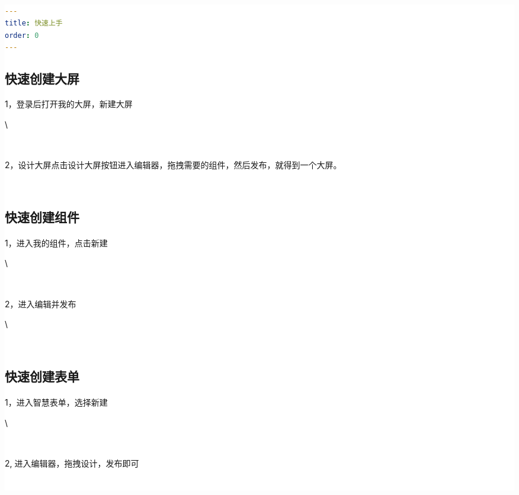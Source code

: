 ```yaml
---
title: 快速上手
order: 0
---
```


## 快速创建大屏

1，登录后打开我的大屏，新建大屏

<img src="https://www.pgting.com/pg-doc/screen01.png" width="500" alt="">\

<img src="https://www.pgting.com/pg-doc/screen02.png" width="500" alt="">

2，设计大屏点击设计大屏按钮进入编辑器，拖拽需要的组件，然后发布，就得到一个大屏。

<img src="https://www.pgting.com/pg-doc/screen03.png" width="600" alt="">

## 快速创建组件

1，进入我的组件，点击新建

<img src="https://www.pgting.com/pg-doc/material01.png" width="500" alt="">\

<img src="https://www.pgting.com/pg-doc/material02.png" width="500" alt="">

2，进入编辑并发布

<img src="https://www.pgting.com/pg-doc/material03.png" width="500" alt="">\

<img src="https://www.pgting.com/pg-doc/material04.png" width="500" alt="">

## 快速创建表单

1，进入智慧表单，选择新建

<img src="https://www.pgting.com/pg-doc/form01.png" width="500" alt="">\

<img src="https://www.pgting.com/pg-doc/form02.png" width="500" alt="">

2, 进入编辑器，拖拽设计，发布即可

<img src="https://www.pgting.com/pg-doc/form03.png" width="500" alt="">
